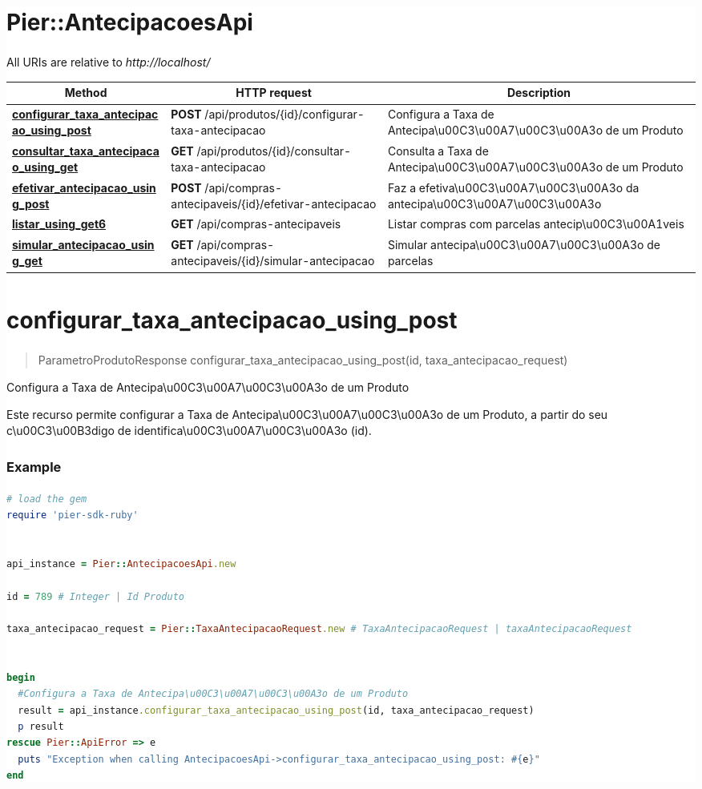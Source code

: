 # Pier::AntecipacoesApi

All URIs are relative to *http://localhost/*

Method | HTTP request | Description
------------- | ------------- | -------------
[**configurar_taxa_antecipacao_using_post**](AntecipacoesApi.md#configurar_taxa_antecipacao_using_post) | **POST** /api/produtos/{id}/configurar-taxa-antecipacao | Configura a Taxa de Antecipa\u00C3\u00A7\u00C3\u00A3o de um Produto
[**consultar_taxa_antecipacao_using_get**](AntecipacoesApi.md#consultar_taxa_antecipacao_using_get) | **GET** /api/produtos/{id}/consultar-taxa-antecipacao | Consulta a Taxa de Antecipa\u00C3\u00A7\u00C3\u00A3o de um Produto
[**efetivar_antecipacao_using_post**](AntecipacoesApi.md#efetivar_antecipacao_using_post) | **POST** /api/compras-antecipaveis/{id}/efetivar-antecipacao | Faz a efetiva\u00C3\u00A7\u00C3\u00A3o da antecipa\u00C3\u00A7\u00C3\u00A3o
[**listar_using_get6**](AntecipacoesApi.md#listar_using_get6) | **GET** /api/compras-antecipaveis | Listar compras com parcelas antecip\u00C3\u00A1veis
[**simular_antecipacao_using_get**](AntecipacoesApi.md#simular_antecipacao_using_get) | **GET** /api/compras-antecipaveis/{id}/simular-antecipacao | Simular antecipa\u00C3\u00A7\u00C3\u00A3o de parcelas




# **configurar_taxa_antecipacao_using_post**
> ParametroProdutoResponse configurar_taxa_antecipacao_using_post(id, taxa_antecipacao_request)

Configura a Taxa de Antecipa\u00C3\u00A7\u00C3\u00A3o de um Produto

Este recurso permite configurar a Taxa de Antecipa\u00C3\u00A7\u00C3\u00A3o de um Produto, a partir do seu c\u00C3\u00B3digo de identifica\u00C3\u00A7\u00C3\u00A3o (id).

### Example
```ruby
# load the gem
require 'pier-sdk-ruby'


api_instance = Pier::AntecipacoesApi.new

id = 789 # Integer | Id Produto

taxa_antecipacao_request = Pier::TaxaAntecipacaoRequest.new # TaxaAntecipacaoRequest | taxaAntecipacaoRequest


begin
  #Configura a Taxa de Antecipa\u00C3\u00A7\u00C3\u00A3o de um Produto
  result = api_instance.configurar_taxa_antecipacao_using_post(id, taxa_antecipacao_request)
  p result
rescue Pier::ApiError => e
  puts "Exception when calling AntecipacoesApi->configurar_taxa_antecipacao_using_post: #{e}"
end
```
